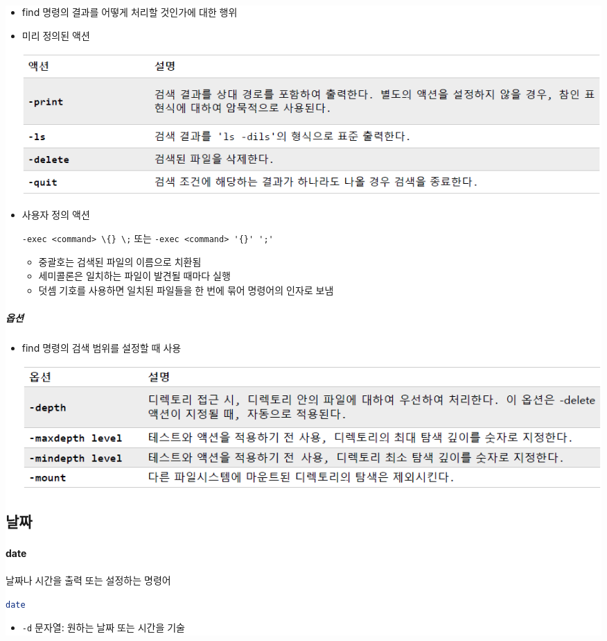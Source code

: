 - find 명령의 결과를 어떻게 처리할 것인가에 대한 행위

- 미리 정의된 액션

  ![image-20220617085609212](assets/image-20220617085609212.png)

- 사용자 정의 액션

  `-exec <command> \{} \;` 또는 `-exec <command> '{}' ';'`

  - 중괄호는 검색된 파일의 이름으로 치환됨
  - 세미콜론은 일치하는 파일이 발견될 때마다 실행
  - 덧셈 기호를 사용하면 일치된 파일들을 한 번에 묶어 명령어의 인자로 보냄

##### 옵션

- find 명령의 검색 범위를 설정할 때 사용

  ![image-20220617092734185](assets/image-20220617092734185.png)





## 날짜

#### date

날짜나 시간을 출력 또는 설정하는 명령어

```bash
date
```

- `-d` 문자열: 원하는 날짜 또는 시간을 기술

